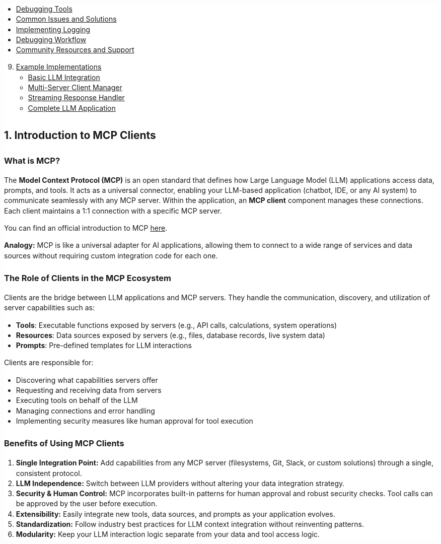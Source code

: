    * [Debugging Tools](#debugging-tools)
   * [Common Issues and Solutions](#common-issues-and-solutions)
   * [Implementing Logging](#implementing-logging)
   * [Debugging Workflow](#debugging-workflow)
   * [Community Resources and Support](#community-resources-and-support)
9. [Example Implementations](#9-example-implementations)
   * [Basic LLM Integration](#basic-llm-integration)
   * [Multi-Server Client Manager](#multi-server-client-manager)
   * [Streaming Response Handler](#streaming-response-handler)
   * [Complete LLM Application](#complete-llm-application)

## 1. Introduction to MCP Clients

### What is MCP?

The **Model Context Protocol (MCP)** is an open standard that defines how Large Language Model (LLM) applications access data, prompts, and tools. It acts as a universal connector, enabling your LLM-based application (chatbot, IDE, or any AI system) to communicate seamlessly with any MCP server. Within the application, an **MCP client** component manages these connections. Each client maintains a 1:1 connection with a specific MCP server.

You can find an official introduction to MCP [here](https://modelcontextprotocol.io/introduction).

**Analogy:** MCP is like a universal adapter for AI applications, allowing them to connect to a wide range of services and data sources without requiring custom integration code for each one.

### The Role of Clients in the MCP Ecosystem

Clients are the bridge between LLM applications and MCP servers. They handle the communication, discovery, and utilization of server capabilities such as:

* **Tools**: Executable functions exposed by servers (e.g., API calls, calculations, system operations)
* **Resources**: Data sources exposed by servers (e.g., files, database records, live system data)
* **Prompts**: Pre-defined templates for LLM interactions

Clients are responsible for:
* Discovering what capabilities servers offer
* Requesting and receiving data from servers
* Executing tools on behalf of the LLM
* Managing connections and error handling
* Implementing security measures like human approval for tool execution

### Benefits of Using MCP Clients

1. **Single Integration Point:** Add capabilities from any MCP server (filesystems, Git, Slack, or custom solutions) through a single, consistent protocol.
2. **LLM Independence:** Switch between LLM providers without altering your data integration strategy.
3. **Security & Human Control:** MCP incorporates built-in patterns for human approval and robust security checks. Tool calls can be approved by the user before execution.
4. **Extensibility:** Easily integrate new tools, data sources, and prompts as your application evolves.
5. **Standardization:** Follow industry best practices for LLM context integration without reinventing patterns.
6. **Modularity:** Keep your LLM interaction logic separate from your data and tool access logic.
